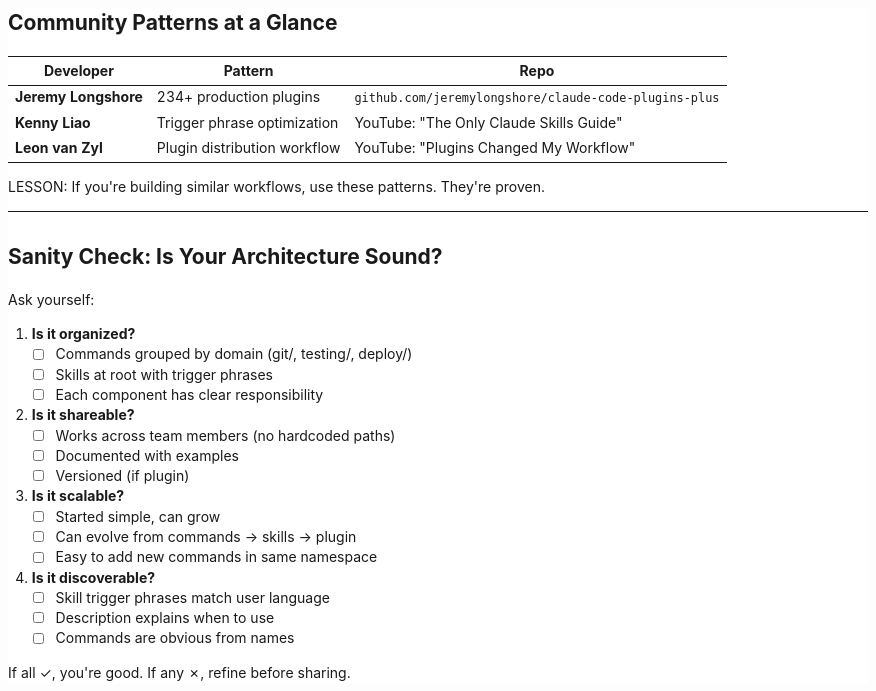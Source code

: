 
## Community Patterns at a Glance

| Developer            | Pattern                      | Repo                                                  |
| -------------------- | ---------------------------- | ----------------------------------------------------- |
| **Jeremy Longshore** | 234+ production plugins      | `github.com/jeremylongshore/claude-code-plugins-plus` |
| **Kenny Liao**       | Trigger phrase optimization  | YouTube: "The Only Claude Skills Guide"               |
| **Leon van Zyl**     | Plugin distribution workflow | YouTube: "Plugins Changed My Workflow"                |

LESSON: If you're building similar workflows, use these patterns. They're proven.

---

## Sanity Check: Is Your Architecture Sound?

Ask yourself:

1. **Is it organized?**
   - [ ] Commands grouped by domain (git/, testing/, deploy/)
   - [ ] Skills at root with trigger phrases
   - [ ] Each component has clear responsibility

2. **Is it shareable?**
   - [ ] Works across team members (no hardcoded paths)
   - [ ] Documented with examples
   - [ ] Versioned (if plugin)

3. **Is it scalable?**
   - [ ] Started simple, can grow
   - [ ] Can evolve from commands → skills → plugin
   - [ ] Easy to add new commands in same namespace

4. **Is it discoverable?**
   - [ ] Skill trigger phrases match user language
   - [ ] Description explains when to use
   - [ ] Commands are obvious from names

If all ✓, you're good. If any ✗, refine before sharing.
